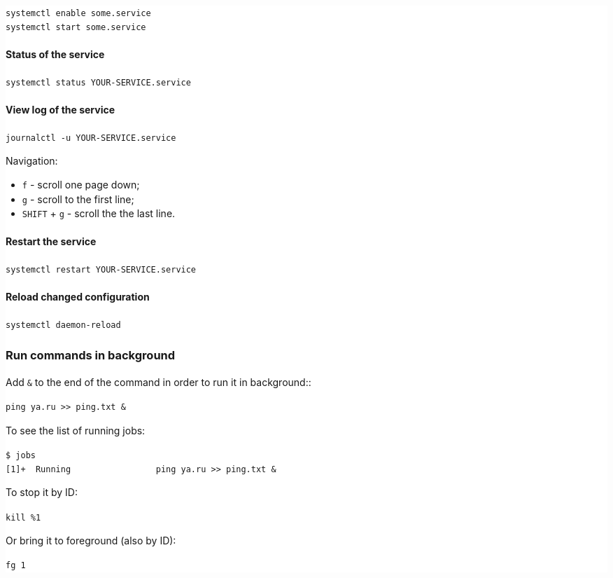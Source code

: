 ```
systemctl enable some.service
systemctl start some.service
```

#### Status of the service

```
systemctl status YOUR-SERVICE.service
```

#### View log of the service

```
journalctl -u YOUR-SERVICE.service
```

Navigation:
* `f` - scroll one page down;
* `g` - scroll to the first line;
* `SHIFT` + `g` - scroll the the last line.

#### Restart the service

```
systemctl restart YOUR-SERVICE.service
```

#### Reload changed configuration

```
systemctl daemon-reload
```

### Run commands in background

Add `&` to the end of the command in order to run it in background::

```
ping ya.ru >> ping.txt &
```

To see the list of running jobs:

```
$ jobs
[1]+  Running                 ping ya.ru >> ping.txt &
```

To stop it by ID:

```
kill %1
```

Or bring it to foreground (also by ID):

```
fg 1
```

